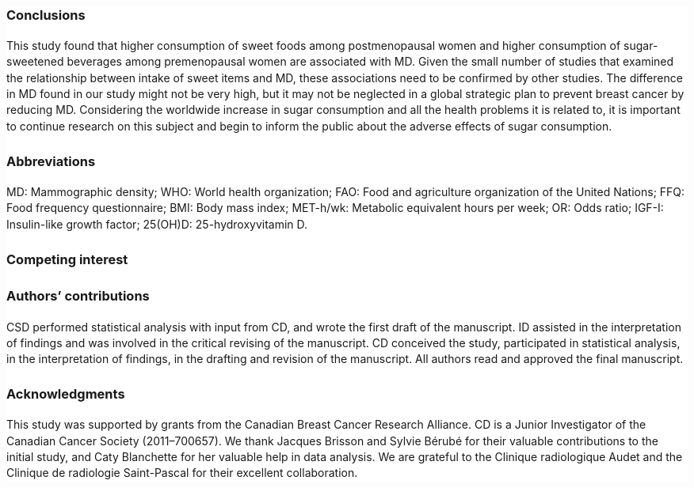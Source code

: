 ### Conclusions

This study found that higher consumption of sweet foods among postmenopausal women and higher consumption of sugar-sweetened beverages among premenopausal women are associated with MD. Given the small number of studies that examined the relationship between intake of sweet items and MD, these associations need to be confirmed by other studies. The difference in MD found in our study might not be very high, but it may not be neglected in a global strategic plan to prevent breast cancer by reducing MD. Considering the worldwide increase in sugar consumption and all the health problems it is related to, it is important to continue research on this subject and begin to inform the public about the adverse effects of sugar consumption. 

### Abbreviations

MD: Mammographic density; WHO: World health organization; FAO: Food and agriculture organization of the United Nations; FFQ: Food frequency questionnaire; BMI: Body mass index; MET-h/wk: Metabolic equivalent hours per week; OR: Odds ratio; IGF-I: Insulin-like growth factor; 25(OH)D: 25-hydroxyvitamin D. 

### Competing interest


### Authors’ contributions

CSD performed statistical analysis with input from CD, and wrote the first draft of the manuscript. ID assisted in the interpretation of findings and was involved in the critical revising of the manuscript. CD conceived the study, participated in statistical analysis, in the interpretation of findings, in the drafting and revision of the manuscript. All authors read and approved the final manuscript. 

### Acknowledgments

This study was supported by grants from the Canadian Breast Cancer Research Alliance. CD is a Junior Investigator of the Canadian Cancer Society (2011–700657). We thank Jacques Brisson and Sylvie Bérubé for their valuable contributions to the initial study, and Caty Blanchette for her valuable help in data analysis. We are grateful to the Clinique radiologique Audet and the Clinique de radiologie Saint-Pascal for their excellent collaboration. 
